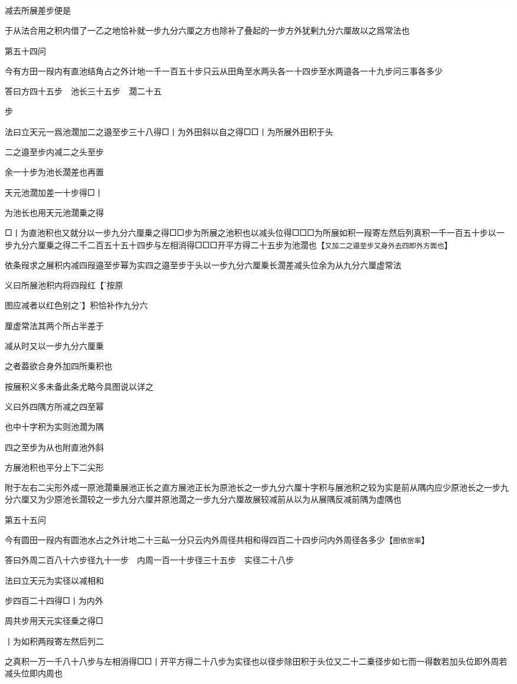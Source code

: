减去所展差步便是  

于从法合用之积内借了一乙之地恰补就一步九分六厘之方也除补了叠起的一步方外犹剰九分六厘故以之爲常法也  

第五十四问  

今有方田一叚内有直池结角占之外计地一千一百五十步只云从田角至水两头各一十四步至水两邉各一十九步问三事各多少  

答曰方四十五步　池长三十五步　濶二十五  

步  

法曰立天元一爲池濶加二之邉至步三十八得□丨为外田斜以自之得□□丨为所展外田积于头  

二之邉至步内减二之头至步  

余一十步为池长濶差也再置  

天元池濶加差一十步得□丨  

为池长也用天元池濶乗之得  

□丨为直池积也又就分以一步九分六厘乗之得□□步为所展之池积也以减头位得□□□为所展如积一叚寄左然后列真积一千一百五十步以一步九分六厘乗之得二千二百五十五十四步与左相消得□□□开平方得二十五步为池濶也【`又加二之邉至步又身外去四即外方面也`】  

依条叚求之展积内减四叚邉至步幂为实四之邉至步于头以一步九分六厘乗长濶差减头位余为从九分六厘虚常法  

义曰所展池积内将四叚红【`按原  

图应减者以红色别之`】积恰补作九分六  

厘虚常法其两个所占半差于  

减从时又以一步九分六厘乗  

之者葢欲合身外加四所乗积也  

按展积义多未备此条尤略今具图说以详之  

义曰外四隅方所减之四至幂  

也中十字积为实则池濶为隅  

四之至步为从也附直池外斜  

方展池积也平分上下二尖形  

附于左右二尖形外成一原池濶乗展池正长之直方展池正长为原池长之一步九分六厘十字积与展池积之较为实是前从隅内应少原池长之一步九分六厘又为少原池长濶较之一步九分六厘并原池濶之一步九分六厘故展较减前从以为从展隅反减前隅为虚隅也  

第五十五问  

今有圆田一叚内有圆池水占之外计地二十三畆一分只云内外周径共相和得四百二十四步问内外周径各多少【`图依宻率`】  

答曰外周二百八十六步径九十一步　内周一百一十步径三十五步　实径二十八步  

法曰立天元为实径以减相和  

步四百二十四得□丨为内外  

周共步用天元实径乗之得□  

丨为如积两叚寄左然后列二  

之真积一万一千八十八步与左相消得□□丨开平方得二十八步为实径也以径步除田积于头位又二十二乗径步如七而一得数若加头位即外周若减头位即内周也  

